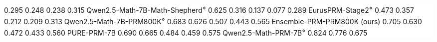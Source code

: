 <td class="ltx_td ltx_align_center" id="S5.T1.3.3.3.3">0.295</td>
<td class="ltx_td ltx_align_center" id="S5.T1.3.3.3.4">0.248</td>
<td class="ltx_td ltx_align_center" id="S5.T1.3.3.3.5">0.238</td>
<td class="ltx_td ltx_align_center" id="S5.T1.3.3.3.6">0.315</td>
</tr>
<tr class="ltx_tr" id="S5.T1.4.4.4">
<td class="ltx_td ltx_align_left" id="S5.T1.4.4.4.1">Qwen2.5-Math-7B-Math-Shepherd<sup class="ltx_sup" id="S5.T1.4.4.4.1.1">⋄</sup>
</td>
<td class="ltx_td ltx_align_center" id="S5.T1.4.4.4.2">0.625</td>
<td class="ltx_td ltx_align_center" id="S5.T1.4.4.4.3">0.316</td>
<td class="ltx_td ltx_align_center" id="S5.T1.4.4.4.4">0.137</td>
<td class="ltx_td ltx_align_center" id="S5.T1.4.4.4.5">0.077</td>
<td class="ltx_td ltx_align_center" id="S5.T1.4.4.4.6">0.289</td>
</tr>
<tr class="ltx_tr" id="S5.T1.5.5.5">
<td class="ltx_td ltx_align_left" id="S5.T1.5.5.5.1">EurusPRM-Stage2<sup class="ltx_sup" id="S5.T1.5.5.5.1.1">⋄</sup>
</td>
<td class="ltx_td ltx_align_center" id="S5.T1.5.5.5.2">0.473</td>
<td class="ltx_td ltx_align_center" id="S5.T1.5.5.5.3">0.357</td>
<td class="ltx_td ltx_align_center" id="S5.T1.5.5.5.4">0.212</td>
<td class="ltx_td ltx_align_center" id="S5.T1.5.5.5.5">0.209</td>
<td class="ltx_td ltx_align_center" id="S5.T1.5.5.5.6">0.313</td>
</tr>
<tr class="ltx_tr" id="S5.T1.6.6.6">
<td class="ltx_td ltx_align_left" id="S5.T1.6.6.6.1">Qwen2.5-Math-7B-PRM800K<sup class="ltx_sup" id="S5.T1.6.6.6.1.1">⋄</sup>
</td>
<td class="ltx_td ltx_align_center" id="S5.T1.6.6.6.2">0.683</td>
<td class="ltx_td ltx_align_center" id="S5.T1.6.6.6.3">0.626</td>
<td class="ltx_td ltx_align_center" id="S5.T1.6.6.6.4">0.507</td>
<td class="ltx_td ltx_align_center" id="S5.T1.6.6.6.5">0.443</td>
<td class="ltx_td ltx_align_center" id="S5.T1.6.6.6.6">0.565</td>
</tr>
<tr class="ltx_tr" id="S5.T1.7.7.14">
<td class="ltx_td ltx_align_left" id="S5.T1.7.7.14.1">
<span class="ltx_text" id="S5.T1.7.7.14.1.1"></span><span class="ltx_text" id="S5.T1.7.7.14.1.2">
<span class="ltx_tabular ltx_align_middle" id="S5.T1.7.7.14.1.2.1">
<span class="ltx_tr" id="S5.T1.7.7.14.1.2.1.1">
<span class="ltx_td ltx_nopad_r ltx_align_left" id="S5.T1.7.7.14.1.2.1.1.1">Ensemble-PRM-PRM800K (ours)</span></span>
</span></span><span class="ltx_text" id="S5.T1.7.7.14.1.3"></span></td>
<td class="ltx_td ltx_align_center" id="S5.T1.7.7.14.2">0.705</td>
<td class="ltx_td ltx_align_center" id="S5.T1.7.7.14.3">0.630</td>
<td class="ltx_td ltx_align_center" id="S5.T1.7.7.14.4">0.472</td>
<td class="ltx_td ltx_align_center" id="S5.T1.7.7.14.5">0.433</td>
<td class="ltx_td ltx_align_center" id="S5.T1.7.7.14.6">0.560</td>
</tr>
<tr class="ltx_tr" id="S5.T1.7.7.15">
<td class="ltx_td ltx_align_left" id="S5.T1.7.7.15.1">PURE-PRM-7B</td>
<td class="ltx_td ltx_align_center" id="S5.T1.7.7.15.2">0.690</td>
<td class="ltx_td ltx_align_center" id="S5.T1.7.7.15.3">0.665</td>
<td class="ltx_td ltx_align_center" id="S5.T1.7.7.15.4">0.484</td>
<td class="ltx_td ltx_align_center" id="S5.T1.7.7.15.5">0.459</td>
<td class="ltx_td ltx_align_center" id="S5.T1.7.7.15.6">0.575</td>
</tr>
<tr class="ltx_tr" id="S5.T1.7.7.7">
<td class="ltx_td ltx_align_left" id="S5.T1.7.7.7.1">Qwen2.5-Math-PRM-7B<sup class="ltx_sup" id="S5.T1.7.7.7.1.1">⋄</sup>
</td>
<td class="ltx_td ltx_align_center" id="S5.T1.7.7.7.2">0.824</td>
<td class="ltx_td ltx_align_center" id="S5.T1.7.7.7.3">0.776</td>
<td class="ltx_td ltx_align_center" id="S5.T1.7.7.7.4">0.675</td>